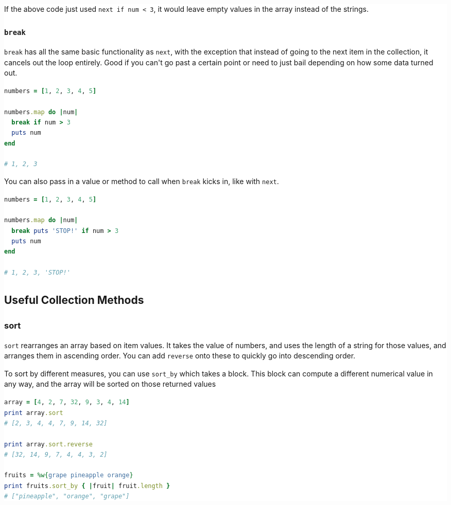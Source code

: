 If the above code just used `next if num < 3`, it would leave empty values in the array instead of the strings.

### `break`

`break` has all the same basic functionality as `next`, with the exception that instead of going to the next item in the collection, it cancels out the loop entirely. Good if you can't go past a certain point or need to just bail depending on how some data turned out.

```ruby
numbers = [1, 2, 3, 4, 5]

numbers.map do |num|
  break if num > 3
  puts num
end

# 1, 2, 3
```

You can also pass in a value or method to call when `break` kicks in, like with `next`.

```ruby
numbers = [1, 2, 3, 4, 5]

numbers.map do |num|
  break puts 'STOP!' if num > 3
  puts num
end

# 1, 2, 3, 'STOP!'
```

## Useful Collection Methods

### sort

`sort` rearranges an array based on item values. It takes the value of numbers, and uses the length of a string for those values, and arranges them in ascending order. You can add `reverse` onto these to quickly go into descending order.

To sort by different measures, you can use `sort_by` which takes a block. This block can compute a different numerical value in any way, and the array will be sorted on those returned values

```ruby
array = [4, 2, 7, 32, 9, 3, 4, 14]
print array.sort
# [2, 3, 4, 4, 7, 9, 14, 32]

print array.sort.reverse
# [32, 14, 9, 7, 4, 4, 3, 2]

fruits = %w{grape pineapple orange}
print fruits.sort_by { |fruit| fruit.length }
# ["pineapple", "orange", "grape"]
```
